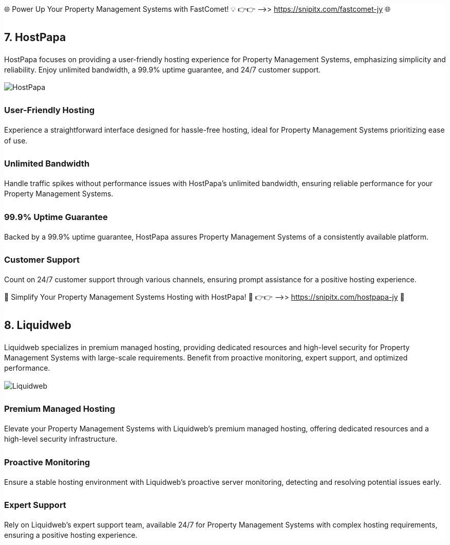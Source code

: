 🌐 Power Up Your Property Management Systems with FastComet! 💡
👉👉 -->> https://snipitx.com/fastcomet-jy 🌐

## 7. HostPapa

HostPapa focuses on providing a user-friendly hosting experience for Property Management Systems, emphasizing simplicity and reliability. Enjoy unlimited bandwidth, a 99.9% uptime guarantee, and 24/7 customer support.

![HostPapa](https://i.imgur.com/ouDTkvl.jpeg "HostPapa Hosting")

### User-Friendly Hosting
Experience a straightforward interface designed for hassle-free hosting, ideal for Property Management Systems prioritizing ease of use.

### Unlimited Bandwidth
Handle traffic spikes without performance issues with HostPapa’s unlimited bandwidth, ensuring reliable performance for your Property Management Systems.

### 99.9% Uptime Guarantee
Backed by a 99.9% uptime guarantee, HostPapa assures Property Management Systems of a consistently available platform.

### Customer Support
Count on 24/7 customer support through various channels, ensuring prompt assistance for a positive hosting experience.

🌈 Simplify Your Property Management Systems Hosting with HostPapa! 🚀
👉👉 -->> https://snipitx.com/hostpapa-jy 🚀

## 8. Liquidweb

Liquidweb specializes in premium managed hosting, providing dedicated resources and high-level security for Property Management Systems with large-scale requirements. Benefit from proactive monitoring, expert support, and optimized performance.

![Liquidweb](https://i.imgur.com/4IvT9SC.jpeg "Liquidweb Hosting")

### Premium Managed Hosting
Elevate your Property Management Systems with Liquidweb’s premium managed hosting, offering dedicated resources and a high-level security infrastructure.

### Proactive Monitoring
Ensure a stable hosting environment with Liquidweb’s proactive server monitoring, detecting and resolving potential issues early.

### Expert Support
Rely on Liquidweb’s expert support team, available 24/7 for Property Management Systems with complex hosting requirements, ensuring a positive hosting experience.
